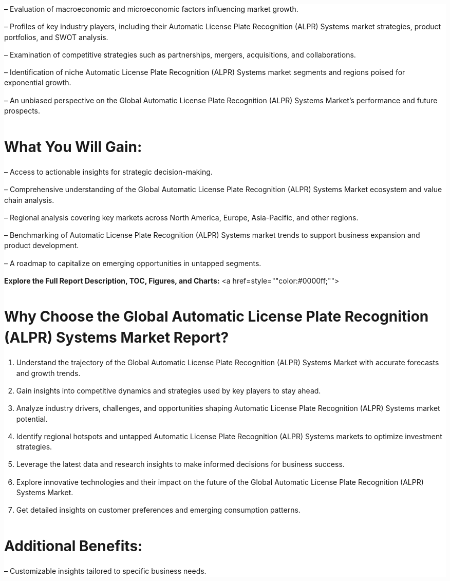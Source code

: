 – Evaluation of macroeconomic and microeconomic factors influencing market growth.

– Profiles of key industry players, including their Automatic License Plate Recognition (ALPR) Systems market strategies, product portfolios, and SWOT analysis.

– Examination of competitive strategies such as partnerships, mergers, acquisitions, and collaborations.

– Identification of niche Automatic License Plate Recognition (ALPR) Systems market segments and regions poised for exponential growth.

– An unbiased perspective on the Global Automatic License Plate Recognition (ALPR) Systems Market’s performance and future prospects.

# <strong>What You Will Gain:</strong>

– Access to actionable insights for strategic decision-making.

– Comprehensive understanding of the Global Automatic License Plate Recognition (ALPR) Systems Market ecosystem and value chain analysis.

– Regional analysis covering key markets across North America, Europe, Asia-Pacific, and other regions.

– Benchmarking of Automatic License Plate Recognition (ALPR) Systems market trends to support business expansion and product development.

– A roadmap to capitalize on emerging opportunities in untapped segments.

<strong>Explore the Full Report Description, TOC, Figures, and Charts:</strong>
<a href=style=""color:#0000ff;""></a>

# <strong>Why Choose the Global Automatic License Plate Recognition (ALPR) Systems Market Report?</strong>

1. Understand the trajectory of the Global Automatic License Plate Recognition (ALPR) Systems Market with accurate forecasts and growth trends.

2. Gain insights into competitive dynamics and strategies used by key players to stay ahead.

3. Analyze industry drivers, challenges, and opportunities shaping Automatic License Plate Recognition (ALPR) Systems market potential.

4. Identify regional hotspots and untapped Automatic License Plate Recognition (ALPR) Systems markets to optimize investment strategies.

5. Leverage the latest data and research insights to make informed decisions for business success.

6. Explore innovative technologies and their impact on the future of the Global Automatic License Plate Recognition (ALPR) Systems Market.

7. Get detailed insights on customer preferences and emerging consumption patterns.

# <strong>Additional Benefits:</strong>

– Customizable insights tailored to specific business needs.
